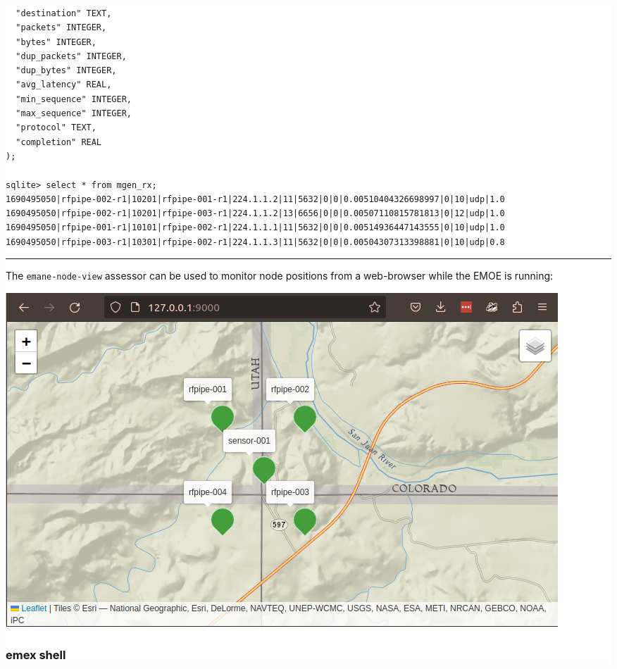 ```
  "destination" TEXT,
  "packets" INTEGER,
  "bytes" INTEGER,
  "dup_packets" INTEGER,
  "dup_bytes" INTEGER,
  "avg_latency" REAL,
  "min_sequence" INTEGER,
  "max_sequence" INTEGER,
  "protocol" TEXT,
  "completion" REAL
);

sqlite> select * from mgen_rx;
1690495050|rfpipe-002-r1|10201|rfpipe-001-r1|224.1.1.2|11|5632|0|0|0.00510404326698997|0|10|udp|1.0
1690495050|rfpipe-002-r1|10201|rfpipe-003-r1|224.1.1.2|13|6656|0|0|0.00507110815781813|0|12|udp|1.0
1690495050|rfpipe-001-r1|10101|rfpipe-002-r1|224.1.1.1|11|5632|0|0|0.00514936447143555|0|10|udp|1.0
1690495050|rfpipe-003-r1|10301|rfpipe-002-r1|224.1.1.3|11|5632|0|0|0.00504307313398881|0|10|udp|0.8
```

---


The `emane-node-view` assessor can be used to monitor node positions
from a web-browser while the EMOE is running:

![EMANE Node View](doc/emane-node-view-eng.png)


### emex shell
